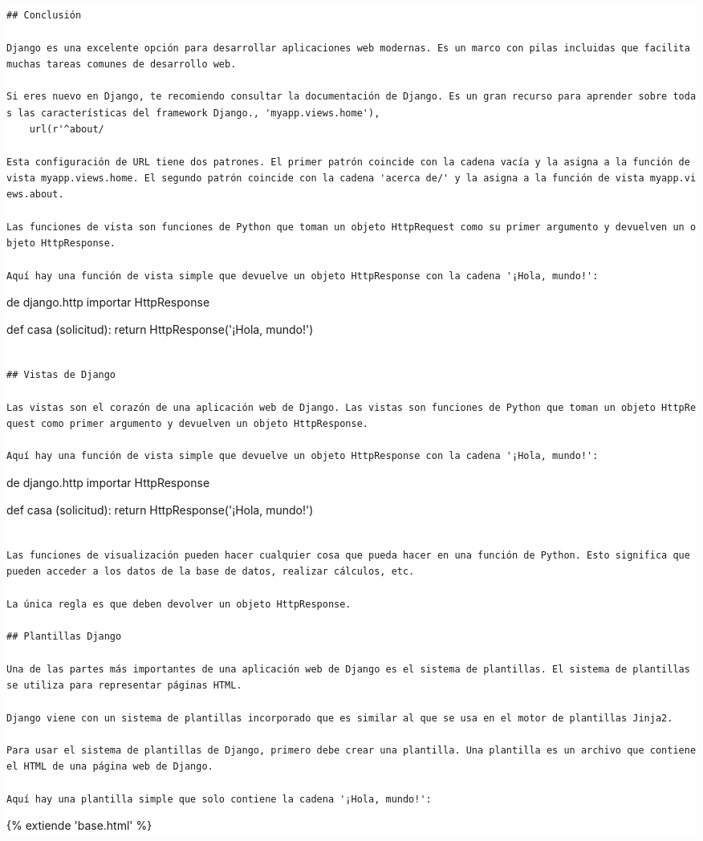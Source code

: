 ```
## Conclusión

Django es una excelente opción para desarrollar aplicaciones web modernas. Es un marco con pilas incluidas que facilita muchas tareas comunes de desarrollo web.

Si eres nuevo en Django, te recomiendo consultar la documentación de Django. Es un gran recurso para aprender sobre todas las características del framework Django., 'myapp.views.home'),
    url(r'^about/

Esta configuración de URL tiene dos patrones. El primer patrón coincide con la cadena vacía y la asigna a la función de vista myapp.views.home. El segundo patrón coincide con la cadena 'acerca de/' y la asigna a la función de vista myapp.views.about.

Las funciones de vista son funciones de Python que toman un objeto HttpRequest como su primer argumento y devuelven un objeto HttpResponse.

Aquí hay una función de vista simple que devuelve un objeto HttpResponse con la cadena '¡Hola, mundo!':

```
de django.http importar HttpResponse

def casa (solicitud):
    return HttpResponse('¡Hola, mundo!')
```

## Vistas de Django

Las vistas son el corazón de una aplicación web de Django. Las vistas son funciones de Python que toman un objeto HttpRequest como primer argumento y devuelven un objeto HttpResponse.

Aquí hay una función de vista simple que devuelve un objeto HttpResponse con la cadena '¡Hola, mundo!':

```
de django.http importar HttpResponse

def casa (solicitud):
    return HttpResponse('¡Hola, mundo!')
```

Las funciones de visualización pueden hacer cualquier cosa que pueda hacer en una función de Python. Esto significa que pueden acceder a los datos de la base de datos, realizar cálculos, etc.

La única regla es que deben devolver un objeto HttpResponse.

## Plantillas Django

Una de las partes más importantes de una aplicación web de Django es el sistema de plantillas. El sistema de plantillas se utiliza para representar páginas HTML.

Django viene con un sistema de plantillas incorporado que es similar al que se usa en el motor de plantillas Jinja2.

Para usar el sistema de plantillas de Django, primero debe crear una plantilla. Una plantilla es un archivo que contiene el HTML de una página web de Django.

Aquí hay una plantilla simple que solo contiene la cadena '¡Hola, mundo!':

```
{% extiende 'base.html' %}
